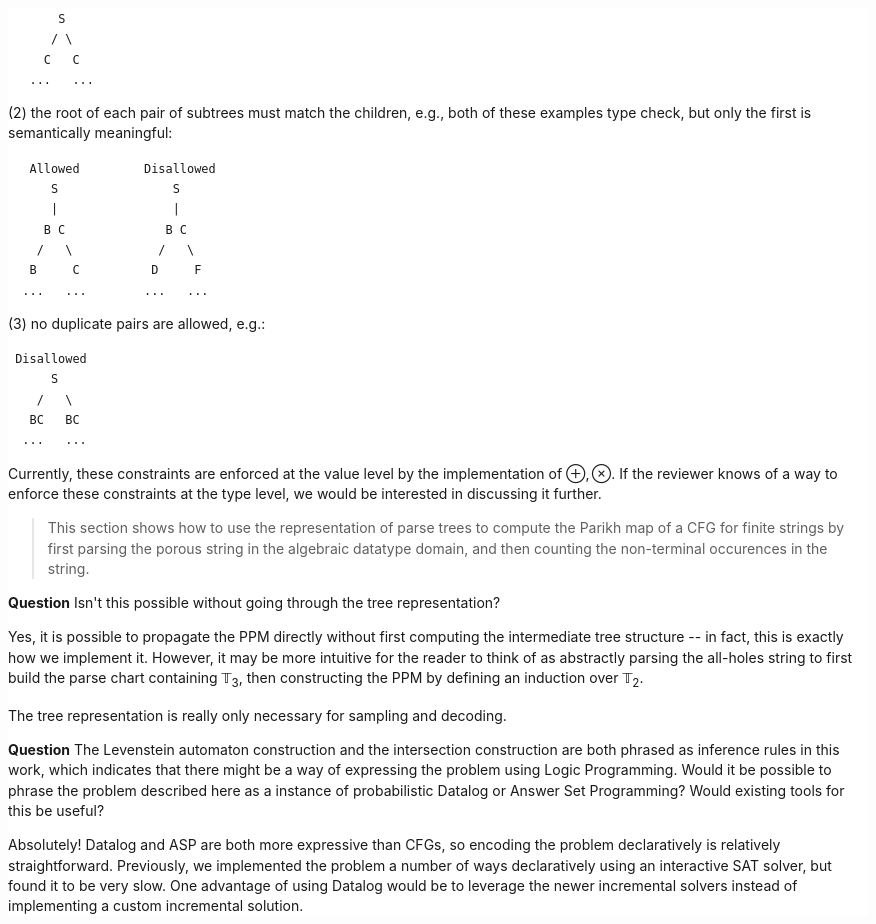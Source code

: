 ```
       S    
      / \
     C   C   
   ...   ...
```

(2) the root of each pair of subtrees must match the children, e.g., both of these examples type check, but only the first is semantically meaningful:

```
   Allowed         Disallowed
      S                S
      |                |
     B C              B C
    /   \            /   \
   B     C          D     F
  ...   ...        ...   ...
```

(3) no duplicate pairs are allowed, e.g.:

```
 Disallowed
      S    
    /   \  
   BC   BC 
  ...   ...
```

Currently, these constraints are enforced at the value level by the implementation of $\oplus, \otimes$. If the reviewer knows of a way to enforce these constraints at the type level, we would be interested in discussing it further.

> This section shows how to use the representation of parse trees to compute the Parikh map of a CFG for finite strings by first parsing the porous string in the algebraic datatype domain, and then counting the non-terminal occurences in the string.

**Question** Isn't this possible without going through the tree representation?

Yes, it is possible to propagate the PPM directly without first computing the intermediate tree structure -- in fact, this is exactly how we implement it. However, it may be more intuitive for the reader to think of as abstractly parsing the all-holes string to first build the parse chart containing $\mathbb{T}_3$, then constructing the PPM by defining an induction over $\mathbb{T}_2$.

The tree representation is really only necessary for sampling and decoding.

**Question** The Levenstein automaton construction and the intersection construction are both phrased as inference rules in this work, which indicates that there might be a way of expressing the problem using Logic Programming. Would it be possible to phrase the problem described here as a instance of probabilistic Datalog or Answer Set Programming? Would existing tools for this be useful?

Absolutely! Datalog and ASP are both more expressive than CFGs, so encoding the problem declaratively is relatively straightforward. Previously, we implemented the problem a number of ways declaratively using an interactive SAT solver, but found it to be very slow. One advantage of using Datalog would be to leverage the newer incremental solvers instead of implementing a custom incremental solution.
